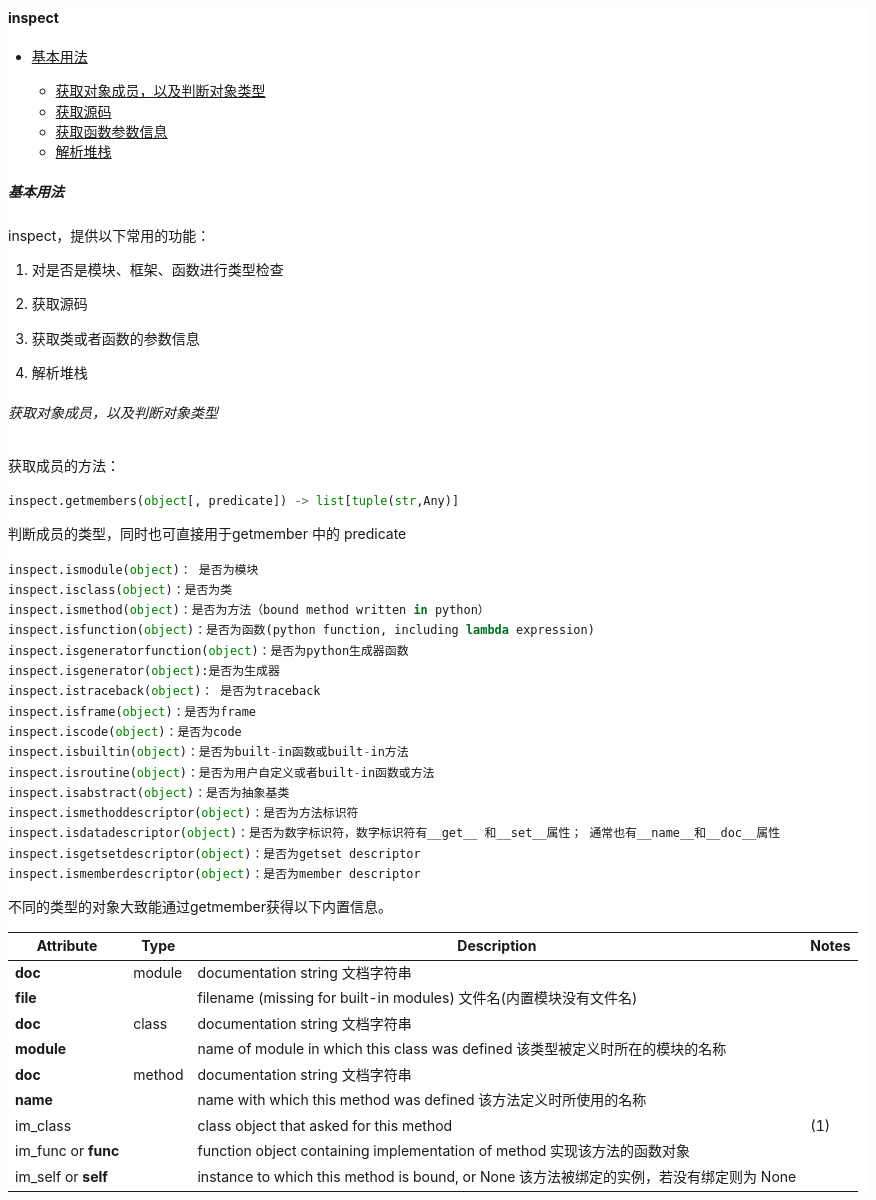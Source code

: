 #### inspect

- [基本用法](#基本用法)
  
  - [获取对象成员，以及判断对象类型](#获取对象成员，以及判断对象类型)
  - [获取源码](#获取源码)
  - [获取函数参数信息](#获取函数参数信息)
  - [解析堆栈](#解析堆栈)

##### 基本用法

inspect，提供以下常用的功能：

1. 对是否是模块、框架、函数进行类型检查 

2. 获取源码 

3. 获取类或者函数的参数信息  

4. 解析堆栈

###### 获取对象成员，以及判断对象类型

获取成员的方法：

```python
inspect.getmembers(object[, predicate]) -> list[tuple(str,Any)]
```

判断成员的类型，同时也可直接用于getmember 中的 predicate

```python
inspect.ismodule(object)： 是否为模块
inspect.isclass(object)：是否为类
inspect.ismethod(object)：是否为方法（bound method written in python）
inspect.isfunction(object)：是否为函数(python function, including lambda expression)
inspect.isgeneratorfunction(object)：是否为python生成器函数
inspect.isgenerator(object):是否为生成器
inspect.istraceback(object)： 是否为traceback
inspect.isframe(object)：是否为frame
inspect.iscode(object)：是否为code
inspect.isbuiltin(object)：是否为built-in函数或built-in方法
inspect.isroutine(object)：是否为用户自定义或者built-in函数或方法
inspect.isabstract(object)：是否为抽象基类
inspect.ismethoddescriptor(object)：是否为方法标识符
inspect.isdatadescriptor(object)：是否为数字标识符，数字标识符有__get__ 和__set__属性； 通常也有__name__和__doc__属性
inspect.isgetsetdescriptor(object)：是否为getset descriptor
inspect.ismemberdescriptor(object)：是否为member descriptor
```

不同的类型的对象大致能通过getmember获得以下内置信息。

| Attribute           | Type      | Description                                                                                       | Notes       |
| ------------------- | --------- | ------------------------------------------------------------------------------------------------- | ----------- |
| __doc__             | module    | documentation string 文档字符串                                                                        |             |
| __file__            |           | filename (missing for built-in modules) 文件名(内置模块没有文件名)                                            |             |
| __doc__             | class     | documentation string 文档字符串                                                                        |             |
| __module__          |           | name of module in which this class was defined 该类型被定义时所在的模块的名称                                    |             |
| __doc__             | method    | documentation string 文档字符串                                                                        |             |
| __name__            |           | name with which this method was defined 该方法定义时所使用的名称                                              |             |
| im_class            |           | class object that asked for this method                                                           | (1)         |
| im_func or __func__ |           | function object containing implementation of method 实现该方法的函数对象                                    |             |
| im_self or __self__ |           | instance to which this method is bound, or None 该方法被绑定的实例，若没有绑定则为 None                            |             |